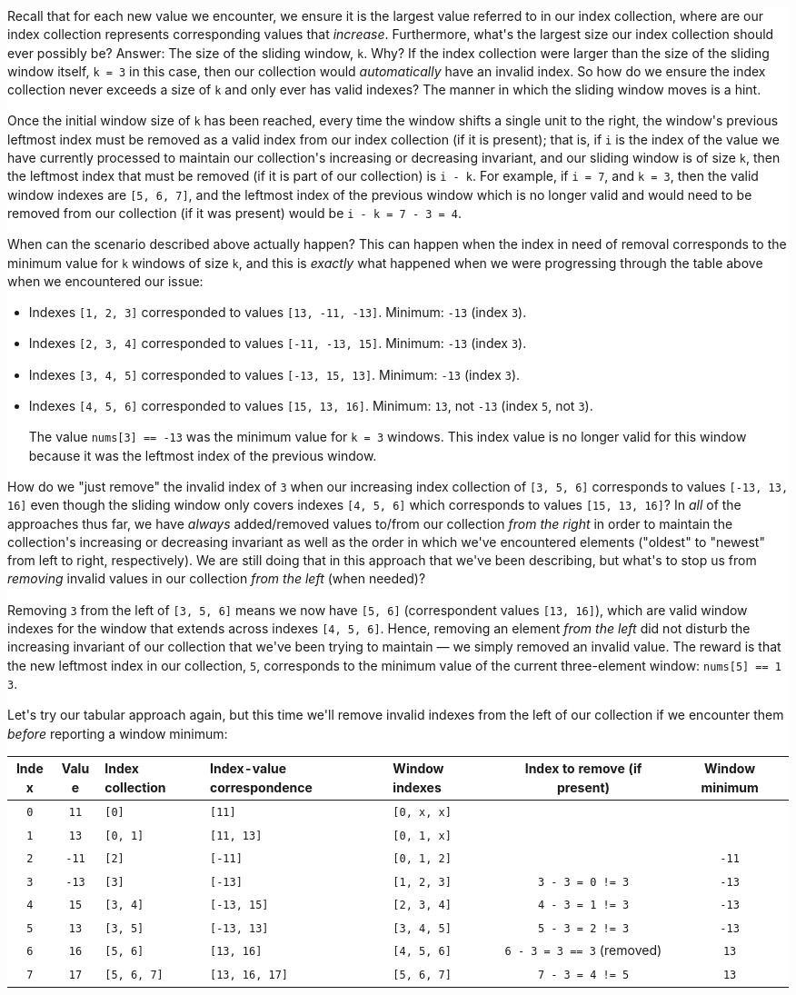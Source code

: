 Recall that for each new value we encounter, we ensure it is the largest value referred to in our index collection, where are our index collection represents corresponding values that *increase*. Furthermore, what's the largest size our index collection should ever possibly be? Answer: The size of the sliding window, `k`. Why? If the index collection were larger than the size of the sliding window itself, `k = 3` in this case, then our collection would *automatically* have an invalid index. So how do we ensure the index collection never exceeds a size of `k` and only ever has valid indexes? The manner in which the sliding window moves is a hint.

Once the initial window size of `k` has been reached, every time the window shifts a single unit to the right, the window's previous leftmost index must be removed as a valid index from our index collection (if it is present); that is, if `i` is the index of the value we have currently processed to maintain our collection's increasing or decreasing invariant, and our sliding window is of size `k`, then the leftmost index that must be removed (if it is part of our collection) is `i - k`. For example, if `i = 7`, and `k = 3`, then the valid window indexes are `[5, 6, 7]`, and the leftmost index of the previous window which is no longer valid and would need to be removed from our collection (if it was present) would be `i - k = 7 - 3 = 4`.

When can the scenario described above actually happen? This can happen when the index in need of removal corresponds to the minimum value for `k` windows of size `k`, and this is *exactly* what happened when we were progressing through the table above when we encountered our issue:

- Indexes `[1, 2, 3]` corresponded to values `[13, -11, -13]`. Minimum: `-13` (index `3`).
- Indexes `[2, 3, 4]` corresponded to values `[-11, -13, 15]`. Minimum: `-13` (index `3`).
- Indexes `[3, 4, 5]` corresponded to values `[-13, 15, 13]`. Minimum: `-13` (index `3`).
- Indexes `[4, 5, 6]` corresponded to values `[15, 13, 16]`. Minimum: `13`, not `-13` (index `5`, not `3`).

  The value `nums[3] == -13` was the minimum value for `k = 3` windows. This index value is no longer valid for this window because it was the leftmost index of the previous window.

How do we "just remove" the invalid index of `3` when our increasing index collection of `[3, 5, 6]` corresponds to values `[-13, 13, 16]` even though the sliding window only covers indexes `[4, 5, 6]` which corresponds to values `[15, 13, 16]`? In *all* of the approaches thus far, we have *always* added/removed values to/from our collection *from the right* in order to maintain the collection's increasing or decreasing invariant as well as the order in which we've encountered elements ("oldest" to "newest" from left to right, respectively). We are still doing that in this approach that we've been describing, but what's to stop us from *removing* invalid values in our collection *from the left* (when needed)?

Removing `3` from the left of `[3, 5, 6]` means we now have `[5, 6]` (correspondent values `[13, 16]`), which are valid window indexes for the window that extends across indexes `[4, 5, 6]`. Hence, removing an element *from the left* did not disturb the increasing invariant of our collection that we've been trying to maintain &#8212; we simply removed an invalid value. The reward is that the new leftmost index in our collection, `5`, corresponds to the minimum value of the current three-element window: `nums[5] == 13`.

Let's try our tabular approach again, but this time we'll remove invalid indexes from the left of our collection if we encounter them *before* reporting a window minimum:

| Index | Value | Index collection | Index-value correspondence |  Window indexes | Index to remove (if present) | Window minimum |
| :-: | :-: | :-- | :-- | :-- | :-: | :-: |
| `0` | `11` | `[0]` | `[11]` | `[0, x, x]` |  |  |
| `1` | `13` | `[0, 1]` | `[11, 13]` | `[0, 1, x]` |  |  |
| `2` | `-11` | `[2]` | `[-11]` | `[0, 1, 2]` |  | `-11` |
| `3` | `-13` | `[3]` | `[-13]` | `[1, 2, 3]` | `3 - 3 = 0 != 3` | `-13` |
| `4` | `15` | `[3, 4]` | `[-13, 15]` | `[2, 3, 4]` | `4 - 3 = 1 != 3` | `-13` |
| `5` | `13` | `[3, 5]` | `[-13, 13]` | `[3, 4, 5]` | `5 - 3 = 2 != 3` | `-13` |
| `6` | `16` | `[5, 6]` | `[13, 16]` | `[4, 5, 6]` | `6 - 3 = 3 == 3` (removed) | `13` |
| `7` | `17` | `[5, 6, 7]` | `[13, 16, 17]` | `[5, 6, 7]` | `7 - 3 = 4 != 5` | `13` |
